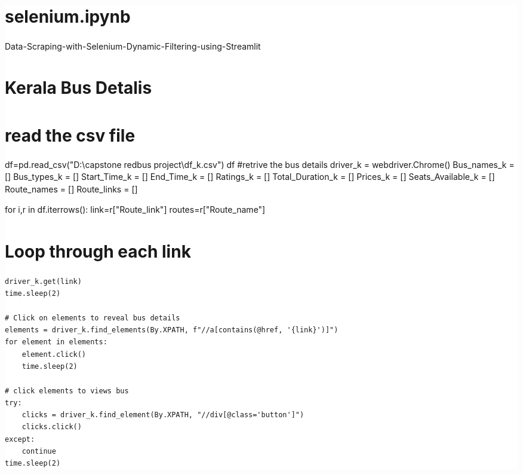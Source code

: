 # selenium.ipynb
Data-Scraping-with-Selenium-Dynamic-Filtering-using-Streamlit




# Kerala Bus Detalis

# read the csv file

df=pd.read_csv("D:\capstone redbus project\df_k.csv")
df
#retrive the bus details
driver_k = webdriver.Chrome()
Bus_names_k = []
Bus_types_k = []
Start_Time_k = []
End_Time_k = []
Ratings_k = []
Total_Duration_k = []
Prices_k = []
Seats_Available_k = []
Route_names = []
Route_links = []

for i,r in df.iterrows():
    link=r["Route_link"]
    routes=r["Route_name"]

# Loop through each link
    driver_k.get(link)
    time.sleep(2)  

    # Click on elements to reveal bus details
    elements = driver_k.find_elements(By.XPATH, f"//a[contains(@href, '{link}')]")
    for element in elements:
        element.click()
        time.sleep(2)
        
    # click elements to views bus
    try:
        clicks = driver_k.find_element(By.XPATH, "//div[@class='button']")
        clicks.click()
    except:
        continue  
    time.sleep(2)
    